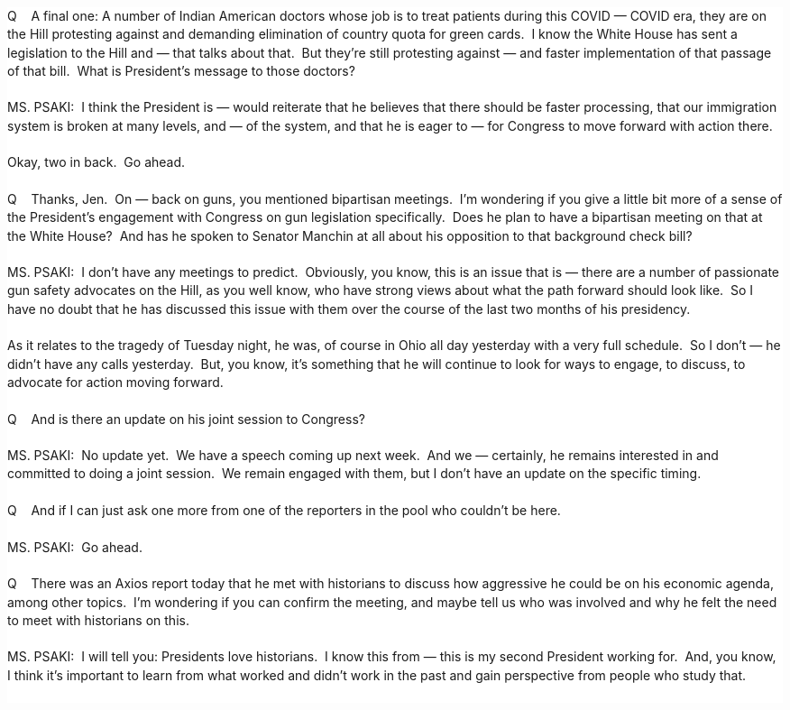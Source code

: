 Q    A final one: A number of Indian American doctors whose job is to
treat patients during this COVID — COVID era, they are on the Hill
protesting against and demanding elimination of country quota for green
cards.  I know the White House has sent a legislation to the Hill and —
that talks about that.  But they’re still protesting against — and
faster implementation of that passage of that bill.  What is President’s
message to those doctors?  
   
MS. PSAKI:  I think the President is — would reiterate that he believes
that there should be faster processing, that our immigration system is
broken at many levels, and — of the system, and that he is eager to —
for Congress to move forward with action there.  
   
Okay, two in back.  Go ahead.   
   
Q    Thanks, Jen.  On — back on guns, you mentioned bipartisan
meetings.  I’m wondering if you give a little bit more of a sense of the
President’s engagement with Congress on gun legislation specifically. 
Does he plan to have a bipartisan meeting on that at the White House? 
And has he spoken to Senator Manchin at all about his opposition to that
background check bill?  
   
MS. PSAKI:  I don’t have any meetings to predict.  Obviously, you know,
this is an issue that is — there are a number of passionate gun safety
advocates on the Hill, as you well know, who have strong views about
what the path forward should look like.  So I have no doubt that he has
discussed this issue with them over the course of the last two months of
his presidency.   
   
As it relates to the tragedy of Tuesday night, he was, of course in Ohio
all day yesterday with a very full schedule.  So I don’t — he didn’t
have any calls yesterday.  But, you know, it’s something that he will
continue to look for ways to engage, to discuss, to advocate for action
moving forward.   
   
Q    And is there an update on his joint session to Congress?  
   
MS. PSAKI:  No update yet.  We have a speech coming up next week.  And
we — certainly, he remains interested in and committed to doing a joint
session.  We remain engaged with them, but I don’t have an update on the
specific timing.   
   
Q    And if I can just ask one more from one of the reporters in the
pool who couldn’t be here.  
   
MS. PSAKI:  Go ahead.   
   
Q    There was an Axios report today that he met with historians to
discuss how aggressive he could be on his economic agenda, among other
topics.  I’m wondering if you can confirm the meeting, and maybe tell us
who was involved and why he felt the need to meet with historians on
this.  
   
MS. PSAKI:  I will tell you: Presidents love historians.  I know this
from — this is my second President working for.  And, you know, I think
it’s important to learn from what worked and didn’t work in the past and
gain perspective from people who study that.   
   